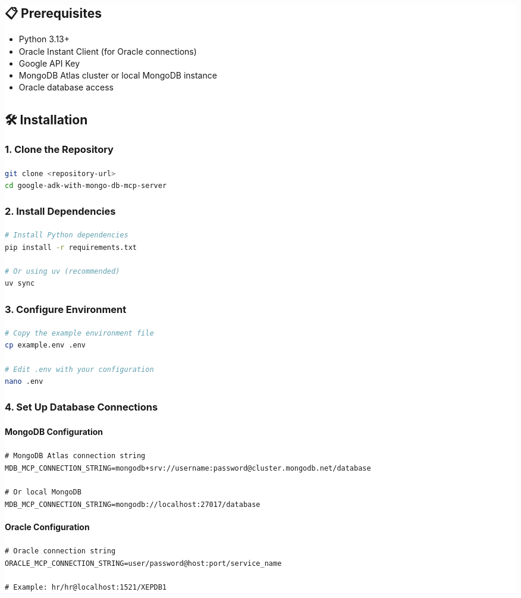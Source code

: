 ## 📋 Prerequisites

- Python 3.13+
- Oracle Instant Client (for Oracle connections)
- Google API Key
- MongoDB Atlas cluster or local MongoDB instance
- Oracle database access

## 🛠️ Installation

### 1. Clone the Repository

```bash
git clone <repository-url>
cd google-adk-with-mongo-db-mcp-server
```

### 2. Install Dependencies

```bash
# Install Python dependencies
pip install -r requirements.txt

# Or using uv (recommended)
uv sync
```

### 3. Configure Environment

```bash
# Copy the example environment file
cp example.env .env

# Edit .env with your configuration
nano .env
```

### 4. Set Up Database Connections

#### MongoDB Configuration
```env
# MongoDB Atlas connection string
MDB_MCP_CONNECTION_STRING=mongodb+srv://username:password@cluster.mongodb.net/database

# Or local MongoDB
MDB_MCP_CONNECTION_STRING=mongodb://localhost:27017/database
```

#### Oracle Configuration
```env
# Oracle connection string
ORACLE_MCP_CONNECTION_STRING=user/password@host:port/service_name

# Example: hr/hr@localhost:1521/XEPDB1
```
